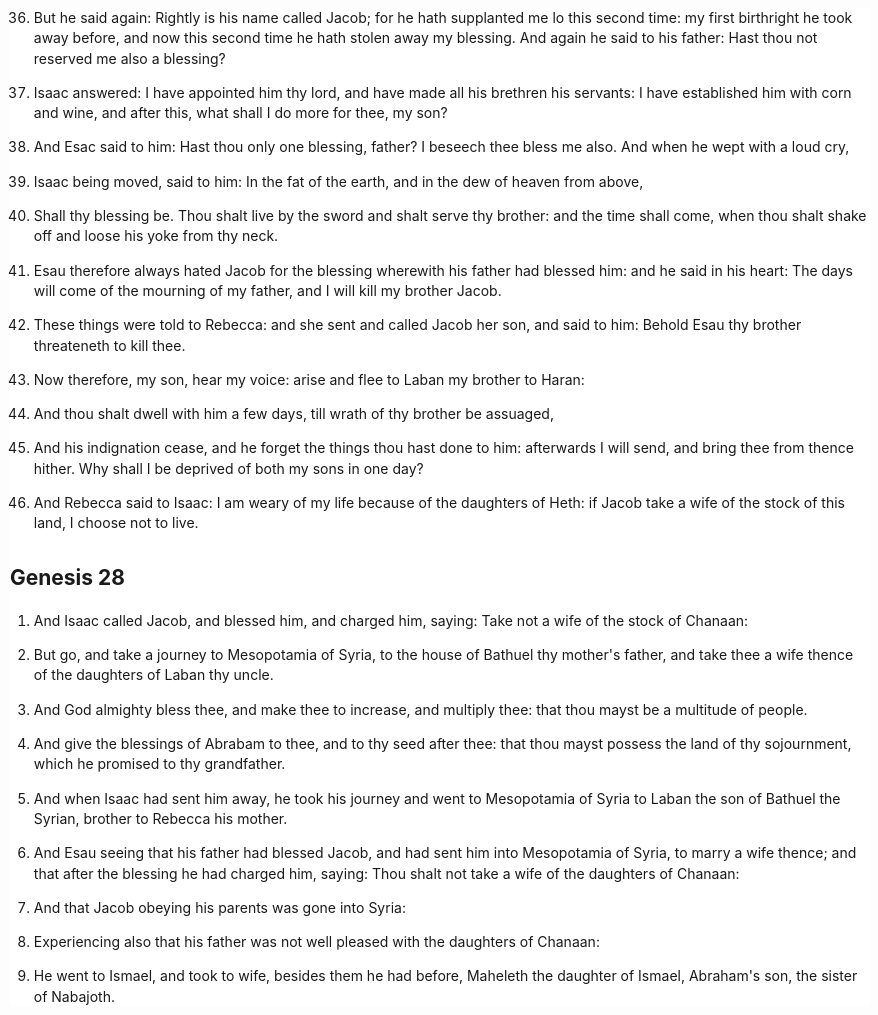 36. But he said again: Rightly is his name called Jacob; for he hath supplanted me lo this second time: my first birthright he took away before, and now this second time he hath stolen away my blessing. And again he said to his father: Hast thou not reserved me also a blessing?

37. Isaac answered: I have appointed him thy lord, and have made all his brethren his servants: I have established him with corn and wine, and after this, what shall I do more for thee, my son?

38. And Esac said to him: Hast thou only one blessing, father? I beseech thee bless me also. And when he wept with a loud cry,

39. Isaac being moved, said to him: In the fat of the earth, and in the dew of heaven from above,

40. Shall thy blessing be. Thou shalt live by the sword and shalt serve thy brother: and the time shall come, when thou shalt shake off and loose his yoke from thy neck.

41. Esau therefore always hated Jacob for the blessing wherewith his father had blessed him: and he said in his heart: The days will come of the mourning of my father, and I will kill my brother Jacob.

42. These things were told to Rebecca: and she sent and called Jacob her son, and said to him: Behold Esau thy brother threateneth to kill thee.

43. Now therefore, my son, hear my voice: arise and flee to Laban my brother to Haran:

44. And thou shalt dwell with him a few days, till wrath of thy brother be assuaged,

45. And his indignation cease, and he forget the things thou hast done to him: afterwards I will send, and bring thee from thence hither. Why shall I be deprived of both my sons in one day?

46. And Rebecca said to Isaac: I am weary of my life because of the daughters of Heth: if Jacob take a wife of the stock of this land, I choose not to live.

## Genesis 28

1. And Isaac called Jacob, and blessed him, and charged him, saying: Take not a wife of the stock of Chanaan:

2. But go, and take a journey to Mesopotamia of Syria, to the house of Bathuel thy mother's father, and take thee a wife thence of the daughters of Laban thy uncle.

3. And God almighty bless thee, and make thee to increase, and multiply thee: that thou mayst be a multitude of people.

4. And give the blessings of Abrabam to thee, and to thy seed after thee: that thou mayst possess the land of thy sojournment, which he promised to thy grandfather.

5. And when Isaac had sent him away, he took his journey and went to Mesopotamia of Syria to Laban the son of Bathuel the Syrian, brother to Rebecca his mother.

6. And Esau seeing that his father had blessed Jacob, and had sent him into Mesopotamia of Syria, to marry a wife thence; and that after the blessing he had charged him, saying: Thou shalt not take a wife of the daughters of Chanaan:

7. And that Jacob obeying his parents was gone into Syria:

8. Experiencing also that his father was not well pleased with the daughters of Chanaan:

9. He went to Ismael, and took to wife, besides them he had before, Maheleth the daughter of Ismael, Abraham's son, the sister of Nabajoth.
